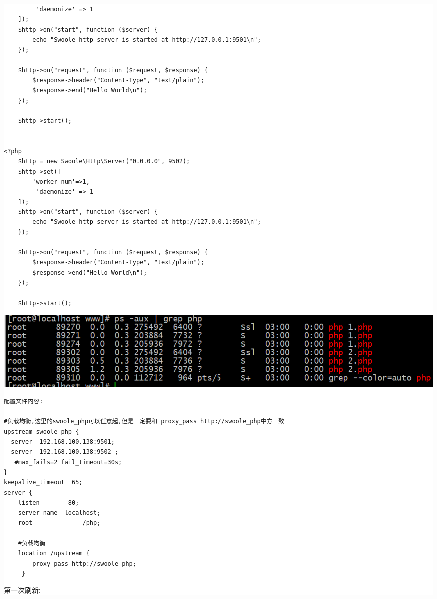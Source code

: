 ````
         'daemonize' => 1
    ]);
    $http->on("start", function ($server) {
        echo "Swoole http server is started at http://127.0.0.1:9501\n";
    });

    $http->on("request", function ($request, $response) {
        $response->header("Content-Type", "text/plain");
        $response->end("Hello World\n");
    });

    $http->start();


<?php
    $http = new Swoole\Http\Server("0.0.0.0", 9502);
    $http->set([
        'worker_num'=>1,
         'daemonize' => 1
    ]);
    $http->on("start", function ($server) {
        echo "Swoole http server is started at http://127.0.0.1:9501\n";
    });

    $http->on("request", function ($request, $response) {
        $response->header("Content-Type", "text/plain");
        $response->end("Hello World\n");
    });

    $http->start();
````
![](pic/c9567123.png)
````
配置文件内容:

#负载均衡,这里的swoole_php可以任意起,但是一定要和 proxy_pass http://swoole_php中方一致
upstream swoole_php {
  server  192.168.100.138:9501;
  server  192.168.100.138:9502 ;
   #max_fails=2 fail_timeout=30s;
}
keepalive_timeout  65;
server {
    listen        80;
    server_name  localhost;
    root              /php;

    #负载均衡
    location /upstream {
        proxy_pass http://swoole_php;
     }
````
第一次刷新:
